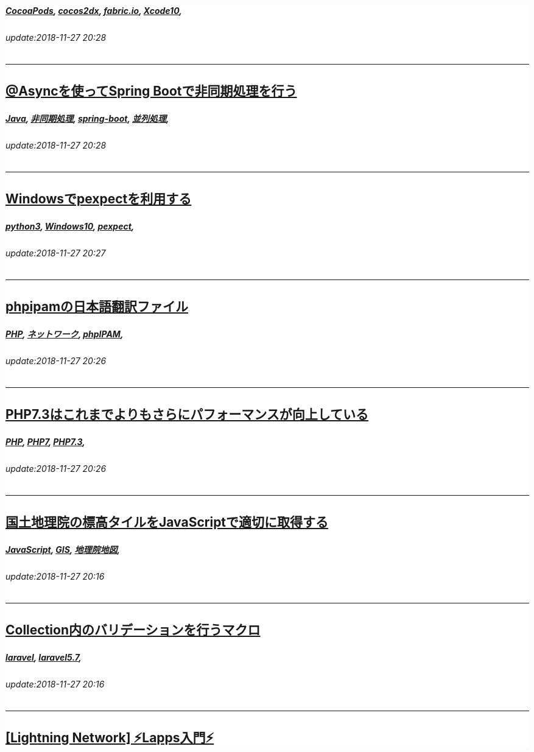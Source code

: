 ##### [CocoaPods](https://qiita.com/tags/CocoaPods), [cocos2dx](https://qiita.com/tags/cocos2dx), [fabric.io](https://qiita.com/tags/fabric.io), [Xcode10](https://qiita.com/tags/Xcode10), 
###### update:2018-11-27 20:28
---
## [@Asyncを使ってSpring Bootで非同期処理を行う](https://qiita.com/mitsuya/items/c21907ab10919111e773)
##### [Java](https://qiita.com/tags/Java), [非同期処理](https://qiita.com/tags/非同期処理), [spring-boot](https://qiita.com/tags/spring-boot), [並列処理](https://qiita.com/tags/並列処理), 
###### update:2018-11-27 20:28
---
## [Windowsでpexpectを利用する](https://qiita.com/shita_fontaine/items/c2ceb1e66450d7e09490)
##### [python3](https://qiita.com/tags/python3), [Windows10](https://qiita.com/tags/Windows10), [pexpect](https://qiita.com/tags/pexpect), 
###### update:2018-11-27 20:27
---
## [phpipamの日本語翻訳ファイル](https://qiita.com/undrthemt/items/5864ef20d73a6ecac4f9)
##### [PHP](https://qiita.com/tags/PHP), [ネットワーク](https://qiita.com/tags/ネットワーク), [phpIPAM](https://qiita.com/tags/phpIPAM), 
###### update:2018-11-27 20:26
---
## [PHP7.3はこれまでよりもさらにパフォーマンスが向上している](https://qiita.com/rana_kualu/items/05a510f53c0ea9a1ccaf)
##### [PHP](https://qiita.com/tags/PHP), [PHP7](https://qiita.com/tags/PHP7), [PHP7.3](https://qiita.com/tags/PHP7.3), 
###### update:2018-11-27 20:26
---
## [国土地理院の標高タイルをJavaScriptで適切に取得する](https://qiita.com/sw1227/items/a17d424ce8d0cd2302e6)
##### [JavaScript](https://qiita.com/tags/JavaScript), [GIS](https://qiita.com/tags/GIS), [地理院地図](https://qiita.com/tags/地理院地図), 
###### update:2018-11-27 20:16
---
## [Collection内のバリデーションを行うマクロ](https://qiita.com/YuK1Game/items/d82626d8bafaf9c88f7f)
##### [laravel](https://qiita.com/tags/laravel), [laravel5.7](https://qiita.com/tags/laravel5.7), 
###### update:2018-11-27 20:16
---
## [[Lightning Network] ⚡Lapps入門⚡](https://qiita.com/jiyu/items/68c1b9142b196ae5a7e2)